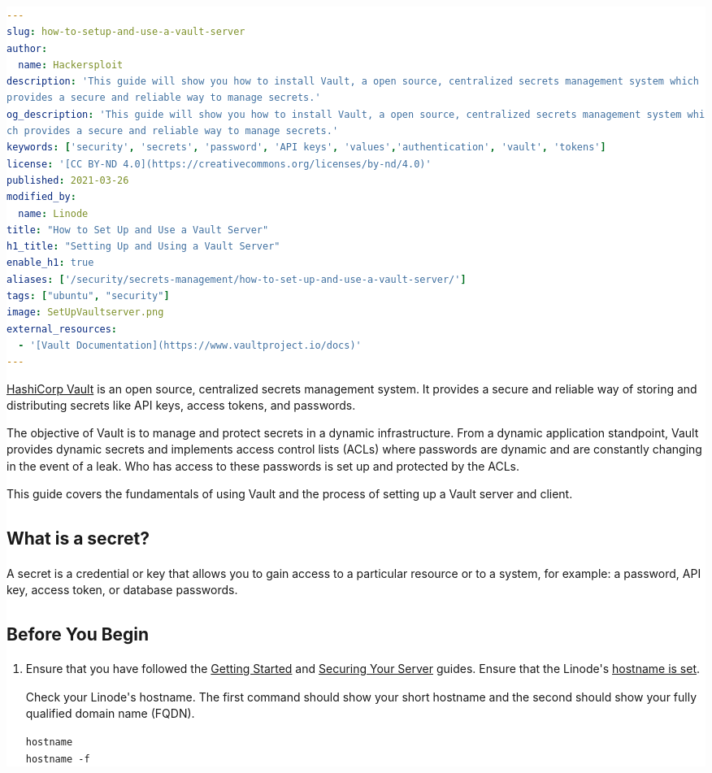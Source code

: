 ```yaml
---
slug: how-to-setup-and-use-a-vault-server
author:
  name: Hackersploit
description: 'This guide will show you how to install Vault, a open source, centralized secrets management system which provides a secure and reliable way to manage secrets.'
og_description: 'This guide will show you how to install Vault, a open source, centralized secrets management system which provides a secure and reliable way to manage secrets.'
keywords: ['security', 'secrets', 'password', 'API keys', 'values','authentication', 'vault', 'tokens']
license: '[CC BY-ND 4.0](https://creativecommons.org/licenses/by-nd/4.0)'
published: 2021-03-26
modified_by:
  name: Linode
title: "How to Set Up and Use a Vault Server"
h1_title: "Setting Up and Using a Vault Server"
enable_h1: true
aliases: ['/security/secrets-management/how-to-set-up-and-use-a-vault-server/']
tags: ["ubuntu", "security"]
image: SetUpVaultserver.png
external_resources:
  - '[Vault Documentation](https://www.vaultproject.io/docs)'
---
```


[HashiCorp Vault](https://www.vaultproject.io/) is an open source, centralized secrets management system. It provides a secure and reliable way of storing and distributing secrets like API keys, access tokens, and passwords.

The objective of Vault is to manage and protect secrets in a dynamic infrastructure. From a dynamic application standpoint, Vault provides dynamic secrets and implements access control lists (ACLs) where passwords are dynamic and are constantly changing in the event of a leak. Who has access to these passwords is set up and protected by the ACLs.

This guide covers the fundamentals of using Vault and the process of setting up a Vault server and client.

## What is a secret?

A secret is a credential or key that allows you to gain access to a particular resource or to a system, for example: a password, API key, access token, or database passwords.

## Before You Begin
1.  Ensure that you have followed the [Getting Started](/docs/getting-started) and [Securing Your Server](/docs/security/securing-your-server) guides. Ensure that the Linode's [hostname is set](/docs/getting-started#set-the-hostname).

    Check your Linode's hostname. The first command should show your short hostname and the second should show your fully qualified domain name (FQDN).

    ```command
    hostname
    hostname -f
    ```
